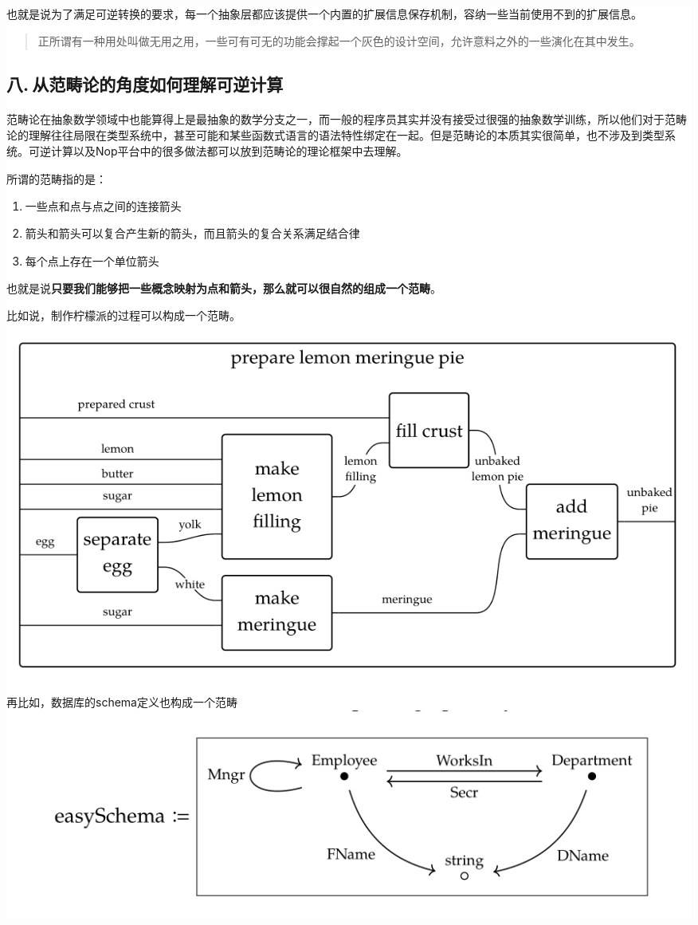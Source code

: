 也就是说为了满足可逆转换的要求，每一个抽象层都应该提供一个内置的扩展信息保存机制，容纳一些当前使用不到的扩展信息。

> 正所谓有一种用处叫做无用之用，一些可有可无的功能会撑起一个灰色的设计空间，允许意料之外的一些演化在其中发生。

## 八. 从范畴论的角度如何理解可逆计算

范畴论在抽象数学领域中也能算得上是最抽象的数学分支之一，而一般的程序员其实并没有接受过很强的抽象数学训练，所以他们对于范畴论的理解往往局限在类型系统中，甚至可能和某些函数式语言的语法特性绑定在一起。但是范畴论的本质其实很简单，也不涉及到类型系统。可逆计算以及Nop平台中的很多做法都可以放到范畴论的理论框架中去理解。

所谓的范畴指的是：

1. 一些点和点与点之间的连接箭头

2. 箭头和箭头可以复合产生新的箭头，而且箭头的复合关系满足结合律

3. 每个点上存在一个单位箭头

也就是说**只要我们能够把一些概念映射为点和箭头，那么就可以很自然的组成一个范畴**。

比如说，制作柠檬派的过程可以构成一个范畴。

![](reversible/make-lemon-pie.png)

再比如，数据库的schema定义也构成一个范畴
![](reversible/database-schema.png)
